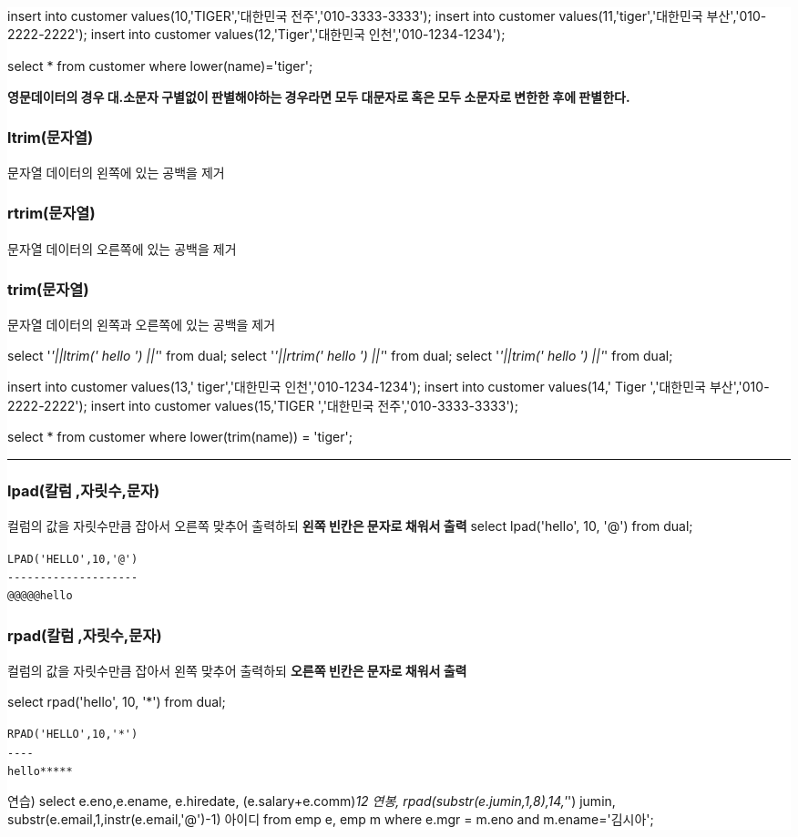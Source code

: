insert into customer values(10,'TIGER','대한민국 전주','010-3333-3333');
insert into customer values(11,'tiger','대한민국 부산','010-2222-2222');
insert into customer values(12,'Tiger','대한민국 인천','010-1234-1234');

select * from customer where lower(name)='tiger';

**영문데이터의 경우
대.소문자 구별없이
판별해야하는 경우라면
모두 대문자로 혹은 모두 소문자로 변한한 후에 판별한다.**

###  ltrim(문자열)
문자열 데이터의 왼쪽에 있는 공백을 제거
### rtrim(문자열)
문자열 데이터의 오른쪽에 있는 공백을 제거
### trim(문자열)
문자열 데이터의 왼쪽과 오른쪽에 있는 공백을 제거

select '*'||ltrim(' hello ') ||'*' from dual;
select '*'||rtrim(' hello ') ||'*' from dual;
select '*'||trim(' hello ') ||'*' from dual;

insert into customer values(13,' tiger','대한민국 인천','010-1234-1234');
insert into customer values(14,' Tiger ','대한민국 부산','010-2222-2222');
insert into customer values(15,'TIGER ','대한민국 전주','010-3333-3333');

select *
from customer
where lower(trim(name)) = 'tiger';

---
### lpad(칼럼 ,자릿수,문자)
컬럼의 값을 자릿수만큼 잡아서 오른쪽 맞추어 출력하되 **왼쪽 빈칸은 문자로 채워서 출력**
select lpad('hello', 10, '@') from dual; 

 	LPAD('HELLO',10,'@')
 	--------------------
 	@@@@@hello


### rpad(칼럼 ,자릿수,문자)
컬럼의 값을 자릿수만큼 잡아서 왼쪽 맞추어 출력하되 **오른쪽 빈칸은 문자로 채워서 출력**

select rpad('hello', 10, '*') from dual;

	RPAD('HELLO',10,'*')
	----
	hello*****

연습)
select e.eno,e.ename, e.hiredate, (e.salary+e.comm)*12 연봉,
rpad(substr(e.jumin,1,8),14,'*') jumin,
substr(e.email,1,instr(e.email,'@')-1) 아이디
from emp e, emp m 
where e.mgr = m.eno and
m.ename='김시아';
